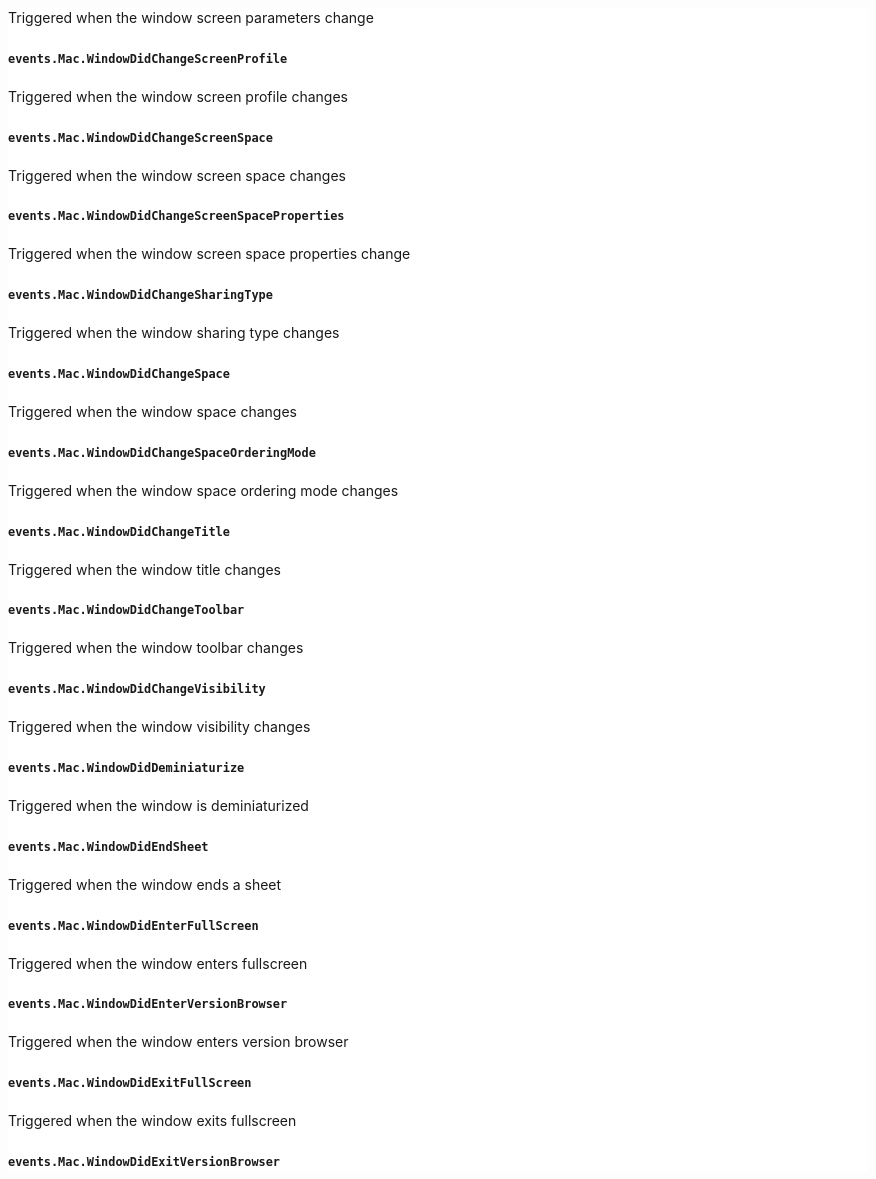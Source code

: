 Triggered when the window screen parameters change

#### `events.Mac.WindowDidChangeScreenProfile`

Triggered when the window screen profile changes

#### `events.Mac.WindowDidChangeScreenSpace`

Triggered when the window screen space changes

#### `events.Mac.WindowDidChangeScreenSpaceProperties`

Triggered when the window screen space properties change

#### `events.Mac.WindowDidChangeSharingType`

Triggered when the window sharing type changes

#### `events.Mac.WindowDidChangeSpace`

Triggered when the window space changes

#### `events.Mac.WindowDidChangeSpaceOrderingMode`

Triggered when the window space ordering mode changes

#### `events.Mac.WindowDidChangeTitle`

Triggered when the window title changes

#### `events.Mac.WindowDidChangeToolbar`

Triggered when the window toolbar changes

#### `events.Mac.WindowDidChangeVisibility`

Triggered when the window visibility changes

#### `events.Mac.WindowDidDeminiaturize`

Triggered when the window is deminiaturized

#### `events.Mac.WindowDidEndSheet`

Triggered when the window ends a sheet

#### `events.Mac.WindowDidEnterFullScreen`

Triggered when the window enters fullscreen

#### `events.Mac.WindowDidEnterVersionBrowser`

Triggered when the window enters version browser

#### `events.Mac.WindowDidExitFullScreen`

Triggered when the window exits fullscreen

#### `events.Mac.WindowDidExitVersionBrowser`
